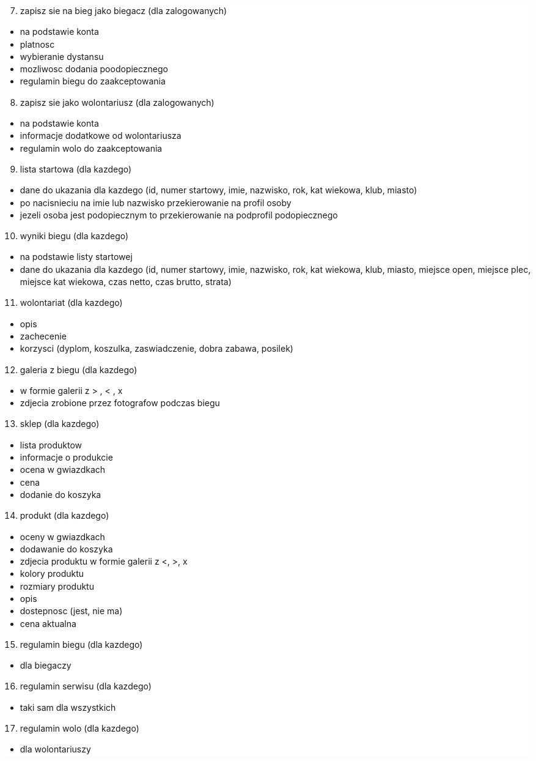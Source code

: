 7. zapisz sie na bieg jako biegacz (dla zalogowanych)
- na podstawie konta
- platnosc
- wybieranie dystansu
- mozliwosc dodania poodopiecznego
- regulamin biegu do zaakceptowania

8. zapisz sie jako wolontariusz (dla zalogowanych)
- na podstawie konta
- informacje dodatkowe od wolontariusza
- regulamin wolo do zaakceptowania

9. lista startowa (dla kazdego)
- dane do ukazania dla kazdego (id, numer startowy, imie, nazwisko, rok, kat wiekowa, klub, miasto)
- po nacisnieciu na imie lub nazwisko przekierowanie na profil osoby
- jezeli osoba jest podopiecznym to przekierowanie na podprofil podopiecznego

10. wyniki biegu (dla kazdego)
- na podstawie listy startowej
- dane do ukazania dla kazdego (id, numer startowy, imie, nazwisko, rok, kat wiekowa, klub, miasto, miejsce open, miejsce plec, miejsce kat wiekowa, czas netto, czas brutto, strata)

11. wolontariat (dla kazdego)
- opis
- zachecenie
- korzysci (dyplom, koszulka, zaswiadczenie, dobra zabawa, posilek)

12. galeria z biegu (dla kazdego)
- w formie galerii z > , < , x
- zdjecia zrobione przez fotografow podczas biegu

13. sklep (dla kazdego)
- lista produktow
- informacje o produkcie
- ocena w gwiazdkach
- cena
- dodanie do koszyka

14. produkt (dla kazdego)
- oceny w gwiazdkach
- dodawanie do koszyka
- zdjecia produktu w formie galerii z <, >, x
- kolory produktu
- rozmiary produktu
- opis
- dostepnosc (jest, nie ma)
- cena aktualna

15. regulamin biegu (dla kazdego)
- dla biegaczy

16. regulamin serwisu (dla kazdego)
- taki sam dla wszystkich

17. regulamin wolo (dla kazdego)
- dla wolontariuszy
